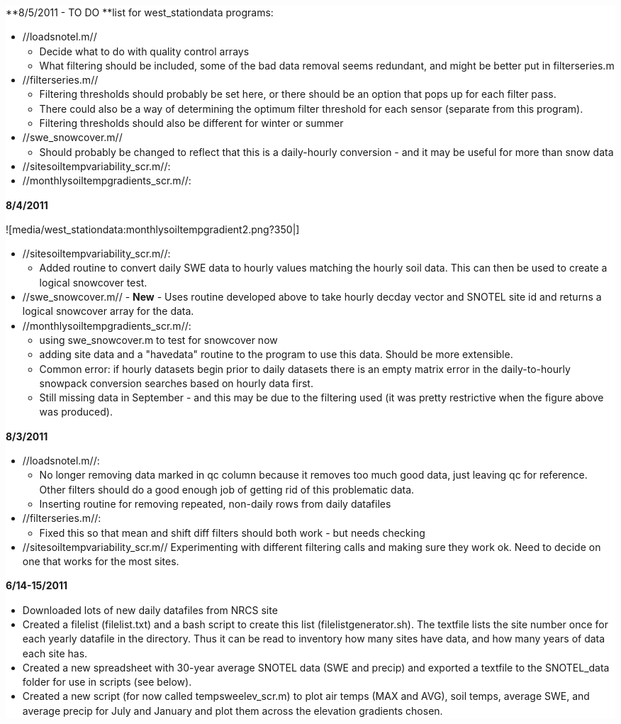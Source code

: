 **8/5/2011 - TO DO **list for west_stationdata programs:

* //loadsnotel.m//
  * Decide what to do with quality control arrays
  * What filtering should be included, some of the bad data removal seems redundant, and might be better put in filterseries.m
* //filterseries.m//
  * Filtering thresholds should probably be set here, or there should be an option that pops up for each filter pass.
  * There could also be a way of determining the optimum filter threshold for each sensor (separate from this program).
  * Filtering thresholds should also be different for winter or summer
* //swe_snowcover.m//
  * Should probably be changed to reflect that this is a daily-hourly conversion - and it may be useful for more than snow data
* //sitesoiltempvariability_scr.m//:
* //monthlysoiltempgradients_scr.m//:

**8/4/2011**

![media/west_stationdata:monthlysoiltempgradient2.png?350|]

* //sitesoiltempvariability_scr.m//:
  * Added routine to convert daily SWE data to hourly values matching the hourly soil data. This can then be used to create a logical snowcover test.
* //swe_snowcover.m// - **New** - Uses routine developed above to take hourly decday vector and SNOTEL site id and returns a logical snowcover array for the data.
* //monthlysoiltempgradients_scr.m//:
  * using swe_snowcover.m to test for snowcover now
  * adding site data and a "havedata" routine to the program to use this data. Should be more extensible.
  * Common error: if hourly datasets begin prior to daily datasets there is an empty matrix error in the daily-to-hourly snowpack conversion searches based on hourly data first.
  * Still missing data in September - and this may be due to the filtering used (it was pretty restrictive when the figure above was produced).

**8/3/2011**

* //loadsnotel.m//: 
  * No longer removing data marked in qc column because it removes too much good data, just leaving qc for reference. Other filters should do a good enough job of getting rid of this problematic data.
  * Inserting routine for removing repeated, non-daily rows from daily datafiles
* //filterseries.m//:
  * Fixed this so that mean and shift diff filters should both work - but needs checking
* //sitesoiltempvariability_scr.m// Experimenting with different filtering calls and making sure they work ok. Need to decide on one that works for the most sites.

**6/14-15/2011**

* Downloaded lots of new daily datafiles from NRCS site
* Created a filelist (filelist.txt) and a bash script to create this list (filelistgenerator.sh). The textfile lists the site number once for each yearly datafile in the directory. Thus it can be read to inventory how many sites have data, and how many years of data each site has.
* Created a new spreadsheet with 30-year average SNOTEL data (SWE and precip) and exported a textfile to the SNOTEL_data folder for use in scripts (see below).
* Created a new script (for now called tempsweelev_scr.m) to plot air temps (MAX and AVG), soil temps, average SWE, and average precip for July and January and plot them across the elevation gradients chosen.
